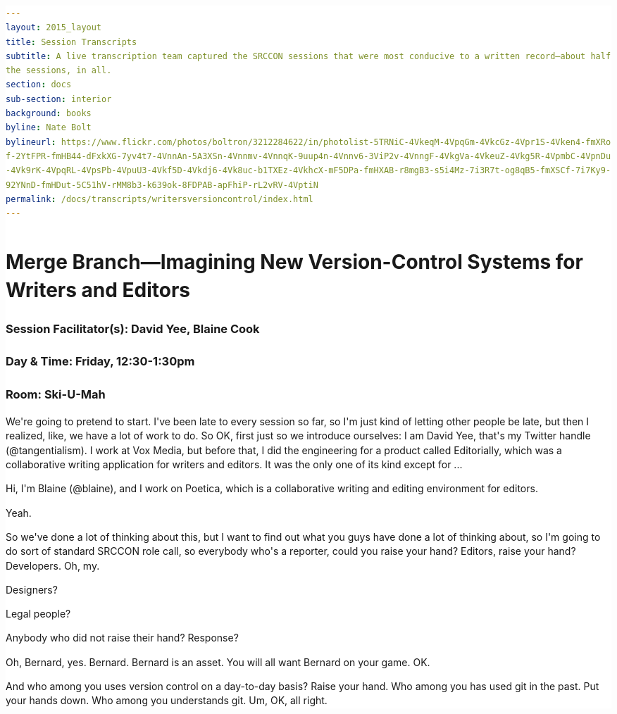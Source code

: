 ```yaml
---
layout: 2015_layout
title: Session Transcripts
subtitle: A live transcription team captured the SRCCON sessions that were most conducive to a written record—about half the sessions, in all.
section: docs
sub-section: interior
background: books
byline: Nate Bolt
bylineurl: https://www.flickr.com/photos/boltron/3212284622/in/photolist-5TRNiC-4VkeqM-4VpqGm-4VkcGz-4Vpr1S-4Vken4-fmXRof-2YtFPR-fmHB44-dFxkXG-7yv4t7-4VnnAn-5A3XSn-4Vnnmv-4VnnqK-9uup4n-4Vnnv6-3ViP2v-4VnngF-4VkgVa-4VkeuZ-4Vkg5R-4VpmbC-4VpnDu-4Vk9rK-4VpqRL-4VpsPb-4VpuU3-4Vkf5D-4Vkdj6-4Vk8uc-b1TXEz-4VkhcX-mF5DPa-fmHXAB-r8mgB3-s5i4Mz-7i3R7t-og8qB5-fmXSCf-7i7Ky9-92YNnD-fmHDut-5C51hV-rMM8b3-k639ok-8FDPAB-apFhiP-rL2vRV-4VptiN
permalink: /docs/transcripts/writersversioncontrol/index.html
---
```


# Merge Branch—Imagining New Version-Control Systems for Writers and Editors

### Session Facilitator(s): David Yee, Blaine Cook

### Day & Time: Friday, 12:30-1:30pm

### Room: Ski-U-Mah



We're going to pretend to start.  I've been late to every session so far, so I'm just kind of letting other people be late, but then I realized, like, we have a lot of work to do.  So OK, first just so we introduce ourselves: I am David Yee, that's my Twitter handle (@tangentialism).  I work at Vox Media, but before that, I did the engineering for a product called Editorially, which was a collaborative writing application for writers and editors.  It was the only one of its kind except for ...

Hi, I'm Blaine (@blaine), and I work on Poetica, which is a collaborative writing and editing environment for editors.

Yeah.

So we've done a lot of thinking about this, but I want to find out what you guys have done a lot of thinking about, so I'm going to do sort of standard SRCCON role call, so everybody who's a reporter, could you raise your hand? Editors, raise your hand? Developers. Oh, my.

Designers?

Legal people?

Anybody who did not raise their hand? Response?

Oh, Bernard, yes. Bernard. Bernard is an asset. You will all want Bernard on your game. OK.

And who among you uses version control on a day-to-day basis? Raise your hand. Who among you has used git in the past. Put your hands down. Who among you understands git. Um, OK, all right.

